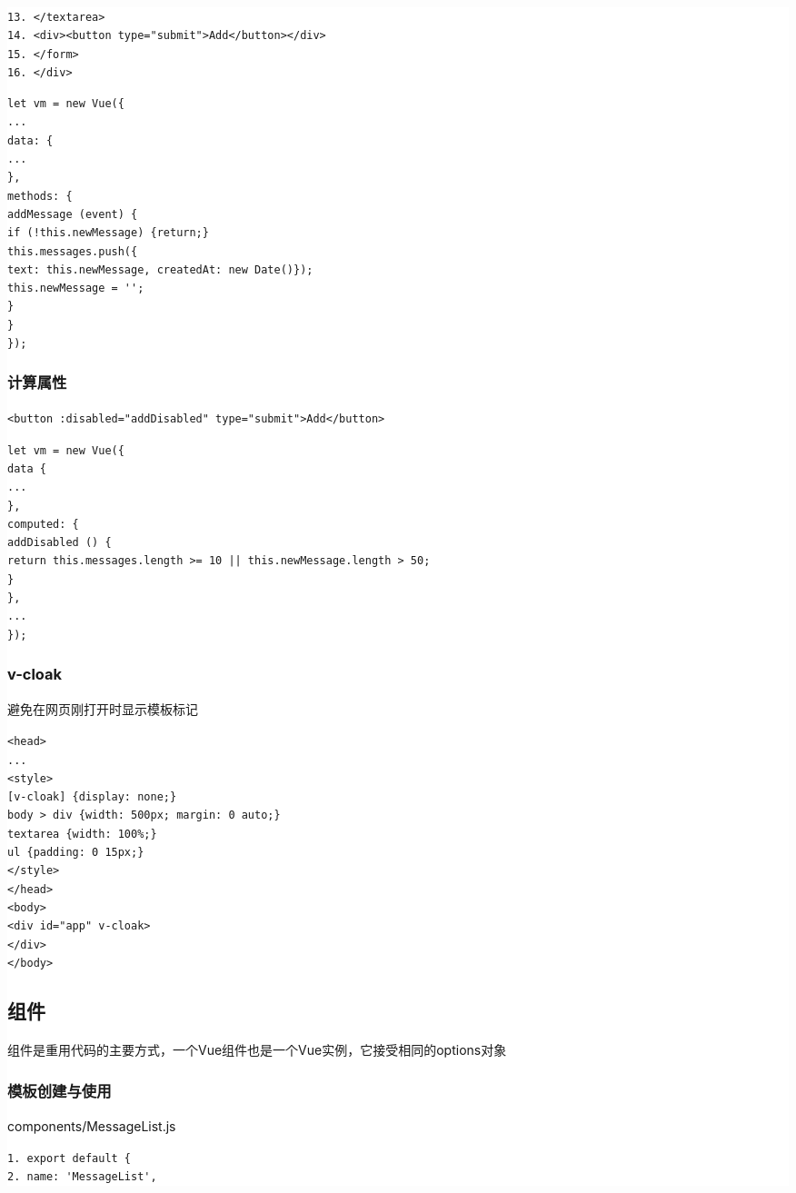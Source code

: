 ```
13. </textarea>
14. <div><button type="submit">Add</button></div>
15. </form>
16. </div>
```
```
let vm = new Vue({
...
data: {
...
},
methods: {
addMessage (event) {
if (!this.newMessage) {return;}
this.messages.push({
text: this.newMessage, createdAt: new Date()});
this.newMessage = '';
}
}
});
```
### 计算属性
```
<button :disabled="addDisabled" type="submit">Add</button>
```
```
let vm = new Vue({
data {
...
},
computed: {
addDisabled () {
return this.messages.length >= 10 || this.newMessage.length > 50;
}
},
...
});
```
### v-cloak
避免在网页刚打开时显示模板标记
```
<head>
...
<style>
[v-cloak] {display: none;}
body > div {width: 500px; margin: 0 auto;}
textarea {width: 100%;}
ul {padding: 0 15px;}
</style>
</head>
<body>
<div id="app" v-cloak>
</div>
</body>
```
## 组件
组件是重用代码的主要方式，一个Vue组件也是一个Vue实例，它接受相同的options对象
### 模板创建与使用
components/MessageList.js<br>
```
1. export default {
2. name: 'MessageList',
```
